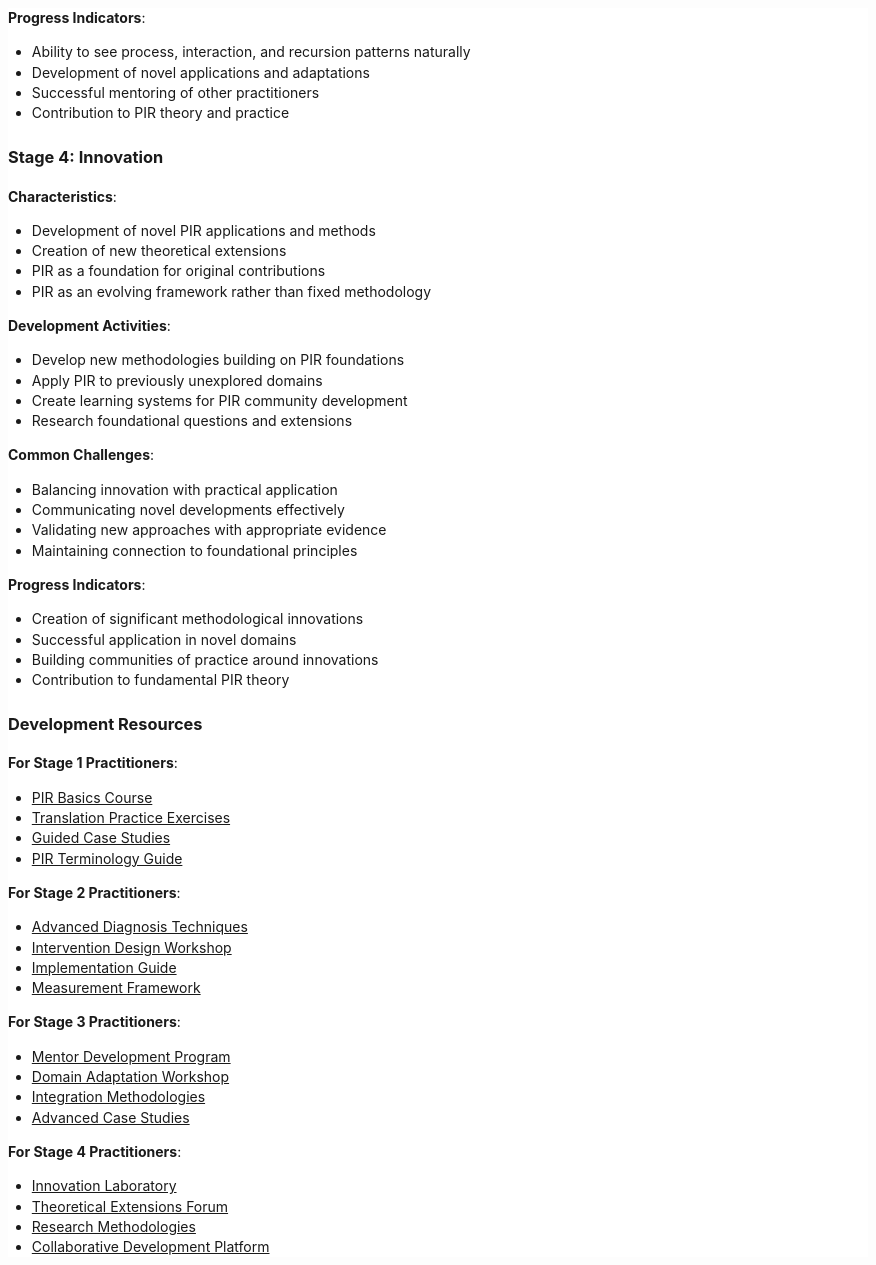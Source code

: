 **Progress Indicators**:
- Ability to see process, interaction, and recursion patterns naturally
- Development of novel applications and adaptations
- Successful mentoring of other practitioners
- Contribution to PIR theory and practice

### Stage 4: Innovation
**Characteristics**:
- Development of novel PIR applications and methods
- Creation of new theoretical extensions
- PIR as a foundation for original contributions
- PIR as an evolving framework rather than fixed methodology

**Development Activities**:
- Develop new methodologies building on PIR foundations
- Apply PIR to previously unexplored domains
- Create learning systems for PIR community development
- Research foundational questions and extensions

**Common Challenges**:
- Balancing innovation with practical application
- Communicating novel developments effectively
- Validating new approaches with appropriate evidence
- Maintaining connection to foundational principles

**Progress Indicators**:
- Creation of significant methodological innovations
- Successful application in novel domains
- Building communities of practice around innovations
- Contribution to fundamental PIR theory

### Development Resources

**For Stage 1 Practitioners**:
- [PIR Basics Course](https://resources.pirframework.org/basics-course)
- [Translation Practice Exercises](https://resources.pirframework.org/translation-exercises)
- [Guided Case Studies](https://resources.pirframework.org/guided-cases)
- [PIR Terminology Guide](https://resources.pirframework.org/terminology)

**For Stage 2 Practitioners**:
- [Advanced Diagnosis Techniques](https://resources.pirframework.org/advanced-diagnosis)
- [Intervention Design Workshop](https://resources.pirframework.org/intervention-workshop)
- [Implementation Guide](https://resources.pirframework.org/implementation)
- [Measurement Framework](https://resources.pirframework.org/measurement)

**For Stage 3 Practitioners**:
- [Mentor Development Program](https://resources.pirframework.org/mentor-program)
- [Domain Adaptation Workshop](https://resources.pirframework.org/domain-adaptation)
- [Integration Methodologies](https://resources.pirframework.org/integration)
- [Advanced Case Studies](https://resources.pirframework.org/advanced-cases)

**For Stage 4 Practitioners**:
- [Innovation Laboratory](https://resources.pirframework.org/innovation-lab)
- [Theoretical Extensions Forum](https://resources.pirframework.org/theory-extensions)
- [Research Methodologies](https://resources.pirframework.org/research)
- [Collaborative Development Platform](https://resources.pirframework.org/collaboration)
